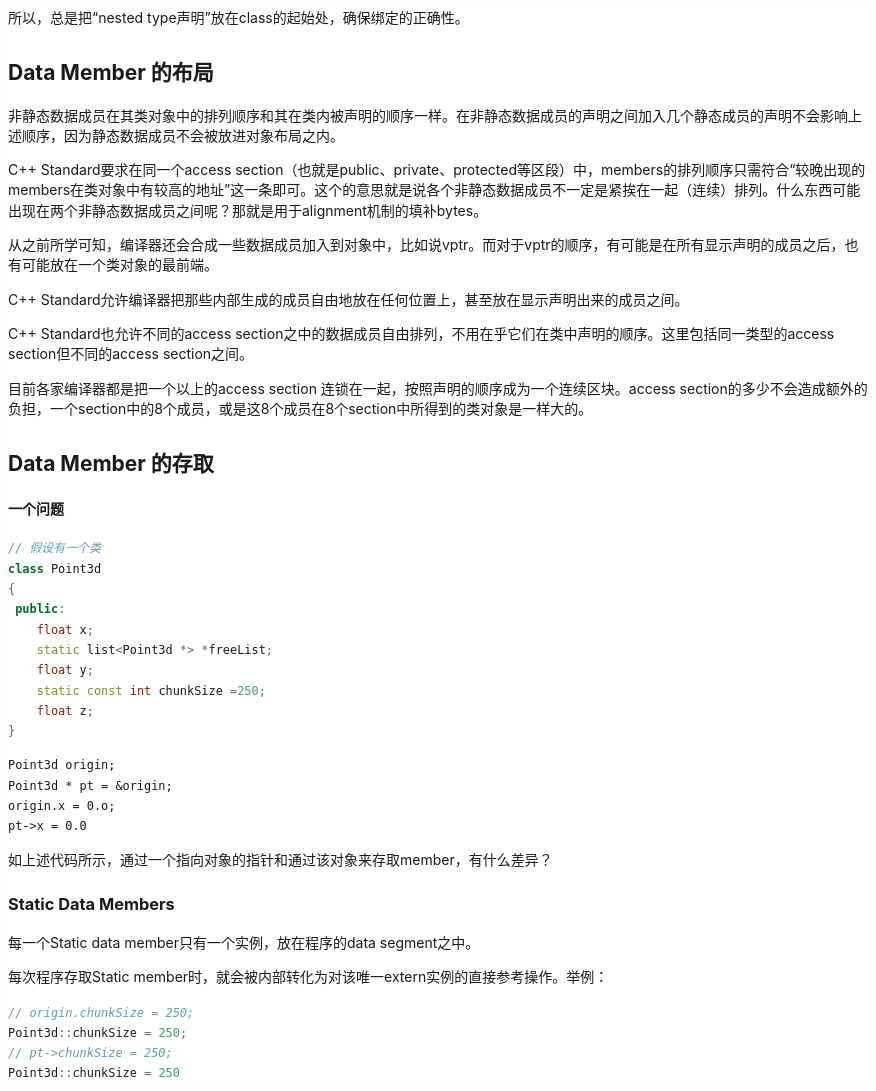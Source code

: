 所以，总是把“nested type声明”放在class的起始处，确保绑定的正确性。



## Data Member 的布局

非静态数据成员在其类对象中的排列顺序和其在类内被声明的顺序一样。在非静态数据成员的声明之间加入几个静态成员的声明不会影响上述顺序，因为静态数据成员不会被放进对象布局之内。

C++ Standard要求在同一个access section（也就是public、private、protected等区段）中，members的排列顺序只需符合“较晚出现的members在类对象中有较高的地址”这一条即可。这个的意思就是说各个非静态数据成员不一定是紧挨在一起（连续）排列。什么东西可能出现在两个非静态数据成员之间呢？那就是用于alignment机制的填补bytes。

从之前所学可知，编译器还会合成一些数据成员加入到对象中，比如说vptr。而对于vptr的顺序，有可能是在所有显示声明的成员之后，也有可能放在一个类对象的最前端。

C++ Standard允许编译器把那些内部生成的成员自由地放在任何位置上，甚至放在显示声明出来的成员之间。

C++ Standard也允许不同的access section之中的数据成员自由排列，不用在乎它们在类中声明的顺序。这里包括同一类型的access section但不同的access section之间。

目前各家编译器都是把一个以上的access section 连锁在一起，按照声明的顺序成为一个连续区块。access section的多少不会造成额外的负担，一个section中的8个成员，或是这8个成员在8个section中所得到的类对象是一样大的。

## Data Member 的存取

#### 一个问题

```c++
// 假设有一个类
class Point3d
{
 public:
    float x;
    static list<Point3d *> *freeList;
    float y;
    static const int chunkSize =250;
    float z;
}
```

```
Point3d origin;
Point3d * pt = &origin;
origin.x = 0.o;
pt->x = 0.0
```

如上述代码所示，通过一个指向对象的指针和通过该对象来存取member，有什么差异？

### Static Data Members

每一个Static data member只有一个实例，放在程序的data segment之中。

每次程序存取Static member时，就会被内部转化为对该唯一extern实例的直接参考操作。举例：

```c++
// origin.chunkSize = 250;
Point3d::chunkSize = 250;
// pt->chunkSize = 250;
Point3d::chunkSize = 250
```
